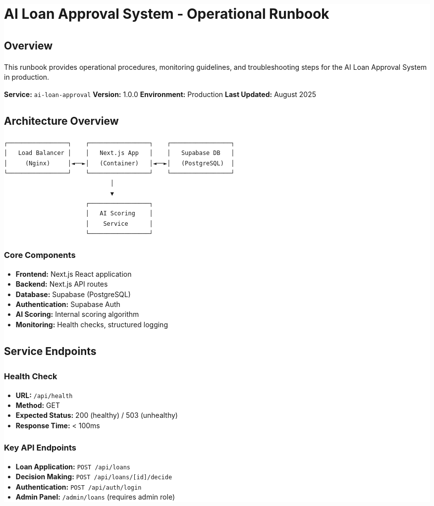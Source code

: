 # AI Loan Approval System - Operational Runbook

## Overview

This runbook provides operational procedures, monitoring guidelines, and troubleshooting steps for the AI Loan Approval System in production.

**Service:** `ai-loan-approval`
**Version:** 1.0.0
**Environment:** Production
**Last Updated:** August 2025

## Architecture Overview

```
┌─────────────────┐    ┌─────────────────┐    ┌─────────────────┐
│   Load Balancer │    │   Next.js App   │    │   Supabase DB   │
│     (Nginx)     │◄──►│   (Container)   │◄──►│   (PostgreSQL)  │
└─────────────────┘    └─────────────────┘    └─────────────────┘
                              │
                              ▼
                       ┌─────────────────┐
                       │   AI Scoring    │
                       │    Service      │
                       └─────────────────┘
```

### Core Components
- **Frontend:** Next.js React application
- **Backend:** Next.js API routes
- **Database:** Supabase (PostgreSQL)
- **Authentication:** Supabase Auth
- **AI Scoring:** Internal scoring algorithm
- **Monitoring:** Health checks, structured logging

## Service Endpoints

### Health Check
- **URL:** `/api/health`
- **Method:** GET
- **Expected Status:** 200 (healthy) / 503 (unhealthy)
- **Response Time:** < 100ms

### Key API Endpoints
- **Loan Application:** `POST /api/loans`
- **Decision Making:** `POST /api/loans/[id]/decide`
- **Authentication:** `POST /api/auth/login`
- **Admin Panel:** `/admin/loans` (requires admin role)
